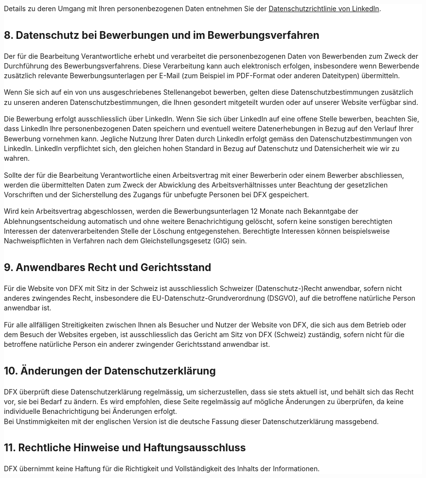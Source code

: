 Details zu deren Umgang mit Ihren personenbezogenen Daten entnehmen Sie der [Datenschutzrichtlinie von LinkedIn](https://www.linkedin.com/legal/privacy-policy).

## 8. Datenschutz bei Bewerbungen und im Bewerbungsverfahren
Der für die Bearbeitung Verantwortliche erhebt und verarbeitet die personenbezogenen Daten von Bewerbenden zum Zweck der Durchführung des Bewerbungsverfahrens. Diese Verarbeitung kann auch elektronisch erfolgen, insbesondere wenn Bewerbende zusätzlich relevante Bewerbungsunterlagen per E-Mail (zum Beispiel im PDF-Format oder anderen Dateitypen) übermitteln.

Wenn Sie sich auf ein von uns ausgeschriebenes Stellenangebot bewerben, gelten diese Datenschutzbestimmungen zusätzlich zu unseren anderen Datenschutzbestimmungen, die Ihnen gesondert mitgeteilt wurden oder auf unserer Website verfügbar sind.

Die Bewerbung erfolgt ausschliesslich über LinkedIn. Wenn Sie sich über LinkedIn auf eine offene Stelle bewerben, beachten Sie, dass LinkedIn Ihre personenbezogenen Daten speichern und eventuell weitere Datenerhebungen in Bezug auf den Verlauf Ihrer Bewerbung vornehmen kann. Jegliche Nutzung Ihrer Daten durch LinkedIn erfolgt gemäss den Datenschutzbestimmungen von LinkedIn. LinkedIn verpflichtet sich, den gleichen hohen Standard in Bezug auf Datenschutz und Datensicherheit wie wir zu wahren.

Sollte der für die Bearbeitung Verantwortliche einen Arbeitsvertrag mit einer Bewerberin oder einem Bewerber abschliessen, werden die übermittelten Daten zum Zweck der Abwicklung des Arbeitsverhältnisses unter Beachtung der gesetzlichen Vorschriften und der Sicherstellung des Zugangs für unbefugte Personen bei DFX gespeichert.

Wird kein Arbeitsvertrag abgeschlossen, werden die Bewerbungsunterlagen 12 Monate nach Bekanntgabe der Ablehnungsentscheidung automatisch und ohne weitere Benachrichtigung gelöscht, sofern keine sonstigen berechtigten Interessen der datenverarbeitenden Stelle der Löschung entgegenstehen. Berechtigte Interessen können beispielsweise Nachweispflichten in Verfahren nach dem Gleichstellungsgesetz (GlG) sein.

## 9. Anwendbares Recht und Gerichtsstand
Für die Website von DFX mit Sitz in der Schweiz ist ausschliesslich Schweizer (Datenschutz-)Recht anwendbar, sofern nicht anderes zwingendes Recht, insbesondere die EU-Datenschutz-Grundverordnung (DSGVO), auf die betroffene natürliche Person anwendbar ist.

Für alle allfälligen Streitigkeiten zwischen Ihnen als Besucher und Nutzer der Website von DFX, die sich aus dem Betrieb oder dem Besuch der Websites ergeben, ist ausschliesslich das Gericht am Sitz von DFX (Schweiz) zuständig, sofern nicht für die betroffene natürliche Person ein anderer zwingender Gerichtsstand anwendbar ist.

## 10. Änderungen der Datenschutzerklärung
DFX überprüft diese Datenschutzerklärung regelmässig, um sicherzustellen, dass sie stets aktuell ist, und behält sich das Recht vor, sie bei Bedarf zu ändern. Es wird empfohlen, diese Seite regelmässig auf mögliche Änderungen zu überprüfen, da keine individuelle Benachrichtigung bei Änderungen erfolgt.  
Bei Unstimmigkeiten mit der englischen Version ist die deutsche Fassung dieser Datenschutzerklärung massgebend.

## 11. Rechtliche Hinweise und Haftungsausschluss
DFX übernimmt keine Haftung für die Richtigkeit und Vollständigkeit des Inhalts der Informationen.
